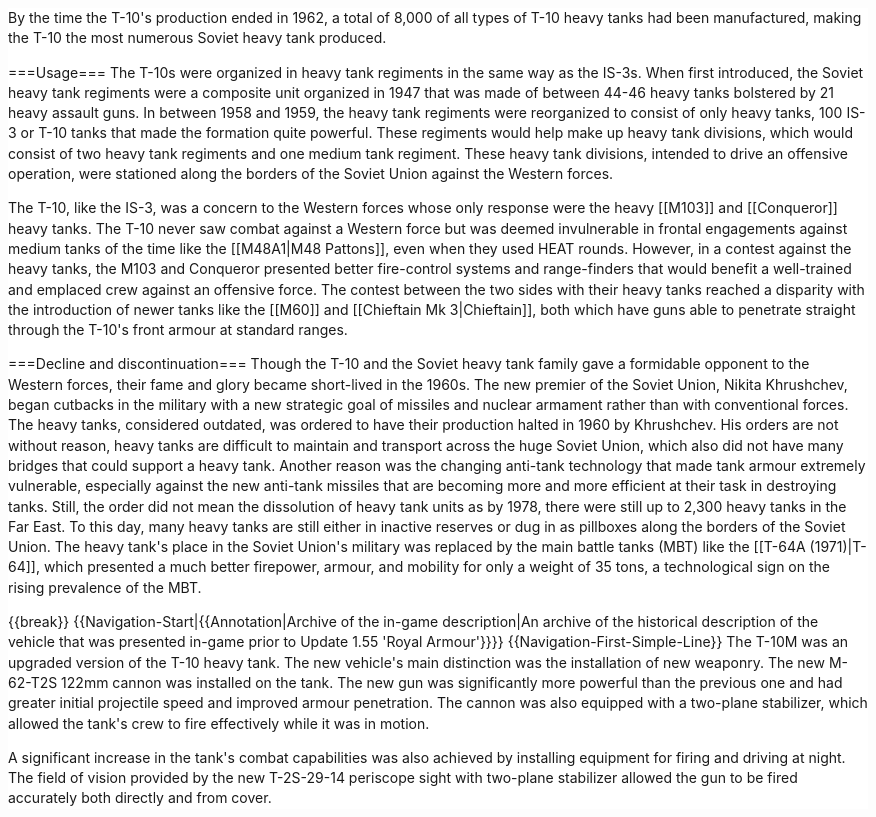 By the time the T-10's production ended in 1962, a total of 8,000 of all types of T-10 heavy tanks had been manufactured, making the T-10 the most numerous Soviet heavy tank produced.<ref name="ZalogaIS" />

===Usage===
The T-10s were organized in heavy tank regiments in the same way as the IS-3s. When first introduced, the Soviet heavy tank regiments were a composite unit organized in 1947 that was made of between 44-46 heavy tanks bolstered by 21 heavy assault guns. In between 1958 and 1959, the heavy tank regiments were reorganized to consist of only heavy tanks, 100 IS-3 or T-10 tanks that made the formation quite powerful. These regiments would help make up heavy tank divisions, which would consist of two heavy tank regiments and one medium tank regiment. These heavy tank divisions, intended to drive an offensive operation, were stationed along the borders of the Soviet Union against the Western forces.<ref name="ZalogaIS" />

The T-10, like the IS-3, was a concern to the Western forces whose only response were the heavy [[M103]] and [[Conqueror]] heavy tanks. The T-10 never saw combat against a Western force but was deemed invulnerable in frontal engagements against medium tanks of the time like the [[M48A1|M48 Pattons]], even when they used HEAT rounds. However, in a contest against the heavy tanks, the M103 and Conqueror presented better fire-control systems and range-finders that would benefit a well-trained and emplaced crew against an offensive force. The contest between the two sides with their heavy tanks reached a disparity with the introduction of newer tanks like the [[M60]] and [[Chieftain Mk 3|Chieftain]], both which have guns able to penetrate straight through the T-10's front armour at standard ranges.<ref name="ZalogaIS" />

===Decline and discontinuation===
Though the T-10 and the Soviet heavy tank family gave a formidable opponent to the Western forces, their fame and glory became short-lived in the 1960s. The new premier of the Soviet Union, Nikita Khrushchev, began cutbacks in the military with a new strategic goal of missiles and nuclear armament rather than with conventional forces. The heavy tanks, considered outdated, was ordered to have their production halted in 1960 by Khrushchev.<ref name="ZalogaIS" /> His orders are not without reason, heavy tanks are difficult to maintain and transport across the huge Soviet Union, which also did not have many bridges that could support a heavy tank. Another reason was the changing anti-tank technology that made tank armour extremely vulnerable, especially against the new anti-tank missiles that are becoming more and more efficient at their task in destroying tanks. Still, the order did not mean the dissolution of heavy tank units as by 1978, there were still up to 2,300 heavy tanks in the Far East. To this day, many heavy tanks are still either in inactive reserves or dug in as pillboxes along the borders of the Soviet Union. The heavy tank's place in the Soviet Union's military was replaced by the main battle tanks (MBT) like the [[T-64A (1971)|T-64]], which presented a much better firepower, armour, and mobility for only a weight of 35 tons, a technological sign on the rising prevalence of the MBT.<ref name="ZalogaIS" />

{{break}}
{{Navigation-Start|{{Annotation|Archive of the in-game description|An archive of the historical description of the vehicle that was presented in-game prior to Update 1.55 'Royal Armour'}}}}
{{Navigation-First-Simple-Line}}
The T-10M was an upgraded version of the T-10 heavy tank.  The new vehicle's main distinction was the installation of new weaponry. The new M-62-T2S 122mm cannon was installed on the tank. The new gun was significantly more powerful than the previous one and had greater initial projectile speed and improved armour penetration. The cannon was also equipped with a two-plane stabilizer, which allowed the tank's crew to fire effectively while it was in motion.

A significant increase in the tank's combat capabilities was also achieved by installing equipment for firing and driving at night. The field of vision provided by the new T-2S-29-14 periscope sight with two-plane stabilizer allowed the gun to be fired accurately both directly and from cover.
